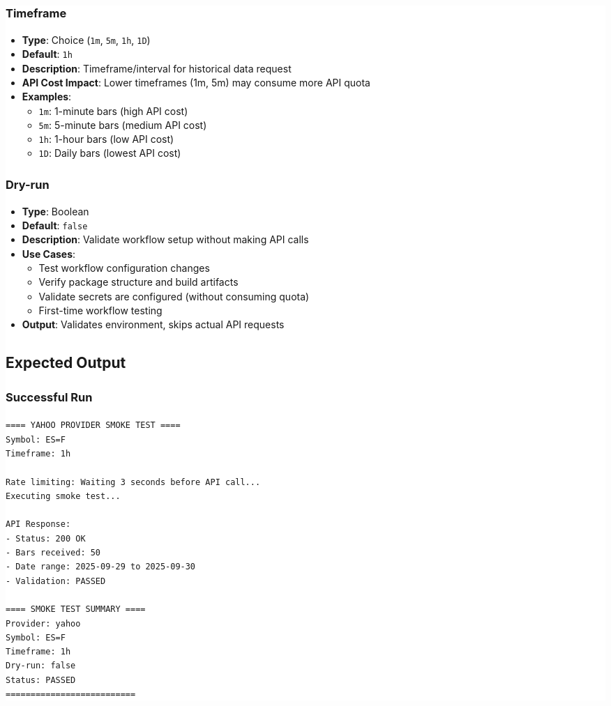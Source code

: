 ### Timeframe

- **Type**: Choice (`1m`, `5m`, `1h`, `1D`)
- **Default**: `1h`
- **Description**: Timeframe/interval for historical data request
- **API Cost Impact**: Lower timeframes (1m, 5m) may consume more API quota
- **Examples**:
  - `1m`: 1-minute bars (high API cost)
  - `5m`: 5-minute bars (medium API cost)
  - `1h`: 1-hour bars (low API cost)
  - `1D`: Daily bars (lowest API cost)

### Dry-run

- **Type**: Boolean
- **Default**: `false`
- **Description**: Validate workflow setup without making API calls
- **Use Cases**:
  - Test workflow configuration changes
  - Verify package structure and build artifacts
  - Validate secrets are configured (without consuming quota)
  - First-time workflow testing
- **Output**: Validates environment, skips actual API requests

## Expected Output

### Successful Run

```
==== YAHOO PROVIDER SMOKE TEST ====
Symbol: ES=F
Timeframe: 1h

Rate limiting: Waiting 3 seconds before API call...
Executing smoke test...

API Response:
- Status: 200 OK
- Bars received: 50
- Date range: 2025-09-29 to 2025-09-30
- Validation: PASSED

==== SMOKE TEST SUMMARY ====
Provider: yahoo
Symbol: ES=F
Timeframe: 1h
Dry-run: false
Status: PASSED
==========================
```
